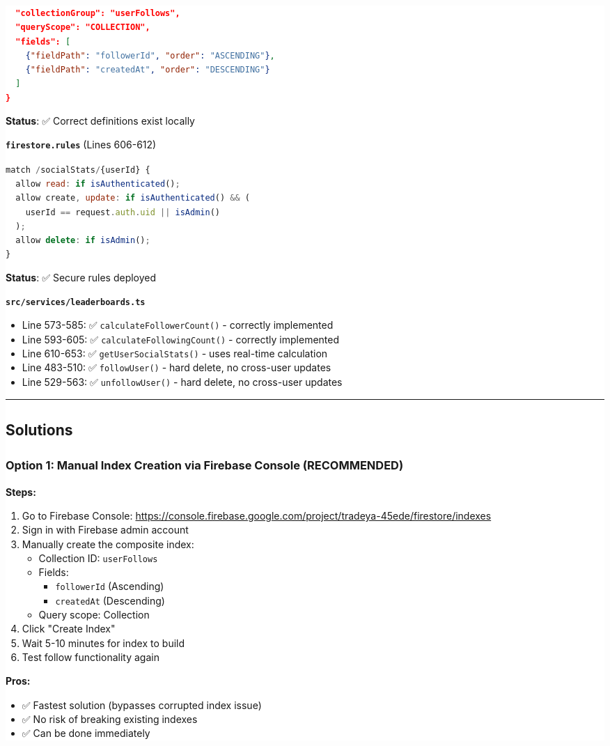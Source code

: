 ```json
  "collectionGroup": "userFollows",
  "queryScope": "COLLECTION",
  "fields": [
    {"fieldPath": "followerId", "order": "ASCENDING"},
    {"fieldPath": "createdAt", "order": "DESCENDING"}
  ]
}
```
**Status**: ✅ Correct definitions exist locally

**`firestore.rules`** (Lines 606-612)
```javascript
match /socialStats/{userId} {
  allow read: if isAuthenticated();
  allow create, update: if isAuthenticated() && (
    userId == request.auth.uid || isAdmin()
  );
  allow delete: if isAdmin();
}
```
**Status**: ✅ Secure rules deployed

**`src/services/leaderboards.ts`**
- Line 573-585: ✅ `calculateFollowerCount()` - correctly implemented
- Line 593-605: ✅ `calculateFollowingCount()` - correctly implemented  
- Line 610-653: ✅ `getUserSocialStats()` - uses real-time calculation
- Line 483-510: ✅ `followUser()` - hard delete, no cross-user updates
- Line 529-563: ✅ `unfollowUser()` - hard delete, no cross-user updates

---

## Solutions

### Option 1: Manual Index Creation via Firebase Console (RECOMMENDED)

**Steps:**
1. Go to Firebase Console: https://console.firebase.google.com/project/tradeya-45ede/firestore/indexes
2. Sign in with Firebase admin account
3. Manually create the composite index:
   - Collection ID: `userFollows`
   - Fields:
     - `followerId` (Ascending)
     - `createdAt` (Descending)
   - Query scope: Collection
4. Click "Create Index"
5. Wait 5-10 minutes for index to build
6. Test follow functionality again

**Pros:**
- ✅ Fastest solution (bypasses corrupted index issue)
- ✅ No risk of breaking existing indexes
- ✅ Can be done immediately
